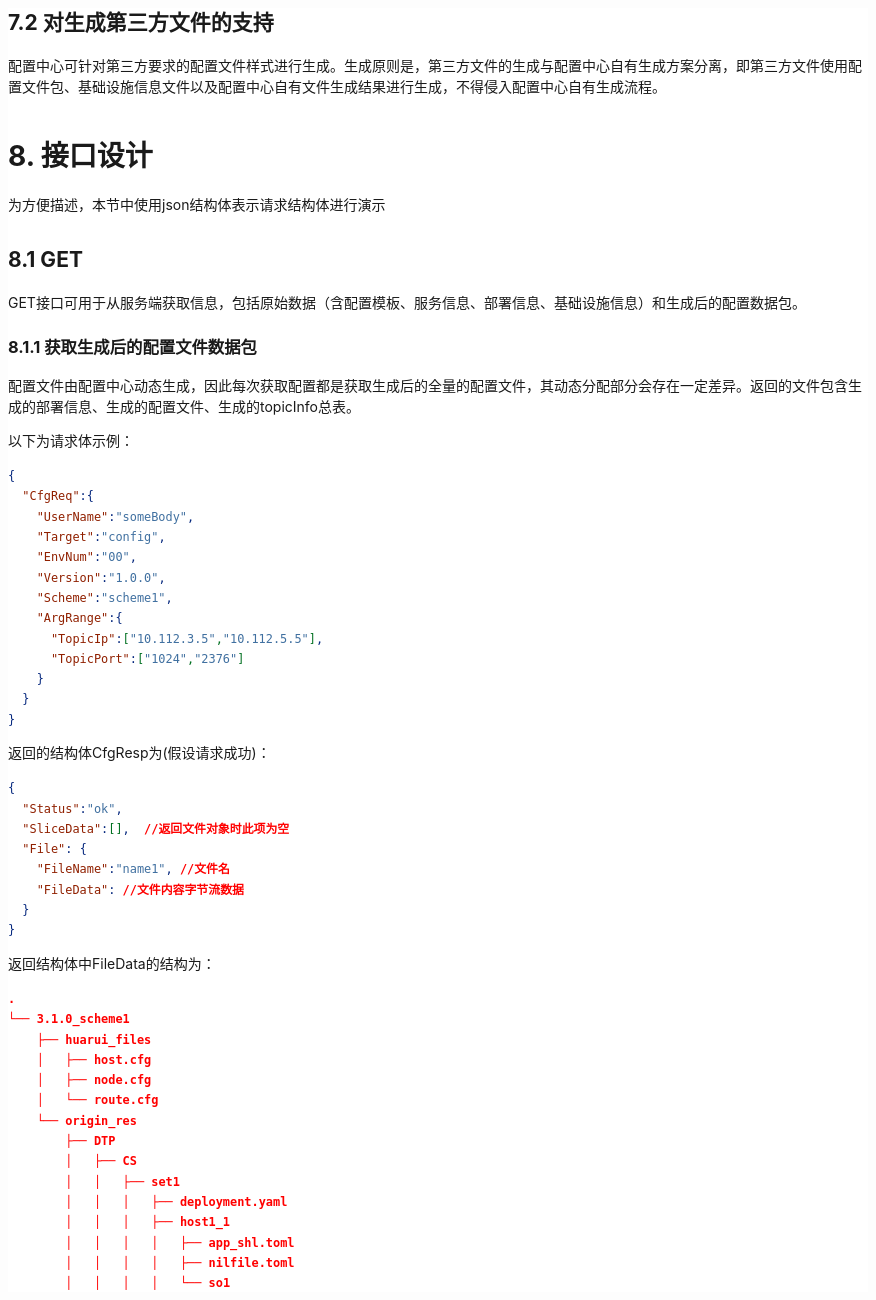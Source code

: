 ## 7.2 对生成第三方文件的支持

配置中心可针对第三方要求的配置文件样式进行生成。生成原则是，第三方文件的生成与配置中心自有生成方案分离，即第三方文件使用配置文件包、基础设施信息文件以及配置中心自有文件生成结果进行生成，不得侵入配置中心自有生成流程。

# 8. 接口设计

为方便描述，本节中使用json结构体表示请求结构体进行演示

## 8.1 GET

GET接口可用于从服务端获取信息，包括原始数据（含配置模板、服务信息、部署信息、基础设施信息）和生成后的配置数据包。

### 8.1.1 获取生成后的配置文件数据包

配置文件由配置中心动态生成，因此每次获取配置都是获取生成后的全量的配置文件，其动态分配部分会存在一定差异。返回的文件包含生成的部署信息、生成的配置文件、生成的topicInfo总表。

以下为请求体示例：

``` json
{
  "CfgReq":{
    "UserName":"someBody",
    "Target":"config",
    "EnvNum":"00",
    "Version":"1.0.0",
    "Scheme":"scheme1",
    "ArgRange":{
      "TopicIp":["10.112.3.5","10.112.5.5"],
      "TopicPort":["1024","2376"]
    }
  }
}
```

返回的结构体CfgResp为(假设请求成功)：

```json
{
  "Status":"ok",
  "SliceData":[],  //返回文件对象时此项为空
  "File": {
    "FileName":"name1", //文件名
    "FileData": //文件内容字节流数据
  }
}
```

返回结构体中FileData的结构为：

```json
.
└── 3.1.0_scheme1
    ├── huarui_files
    │   ├── host.cfg
    │   ├── node.cfg
    │   └── route.cfg
    └── origin_res
        ├── DTP
        │   ├── CS
        │   │   ├── set1
        │   │   │   ├── deployment.yaml
        │   │   │   ├── host1_1
        │   │   │   │   ├── app_shl.toml
        │   │   │   │   ├── nilfile.toml
        │   │   │   │   └── so1
```